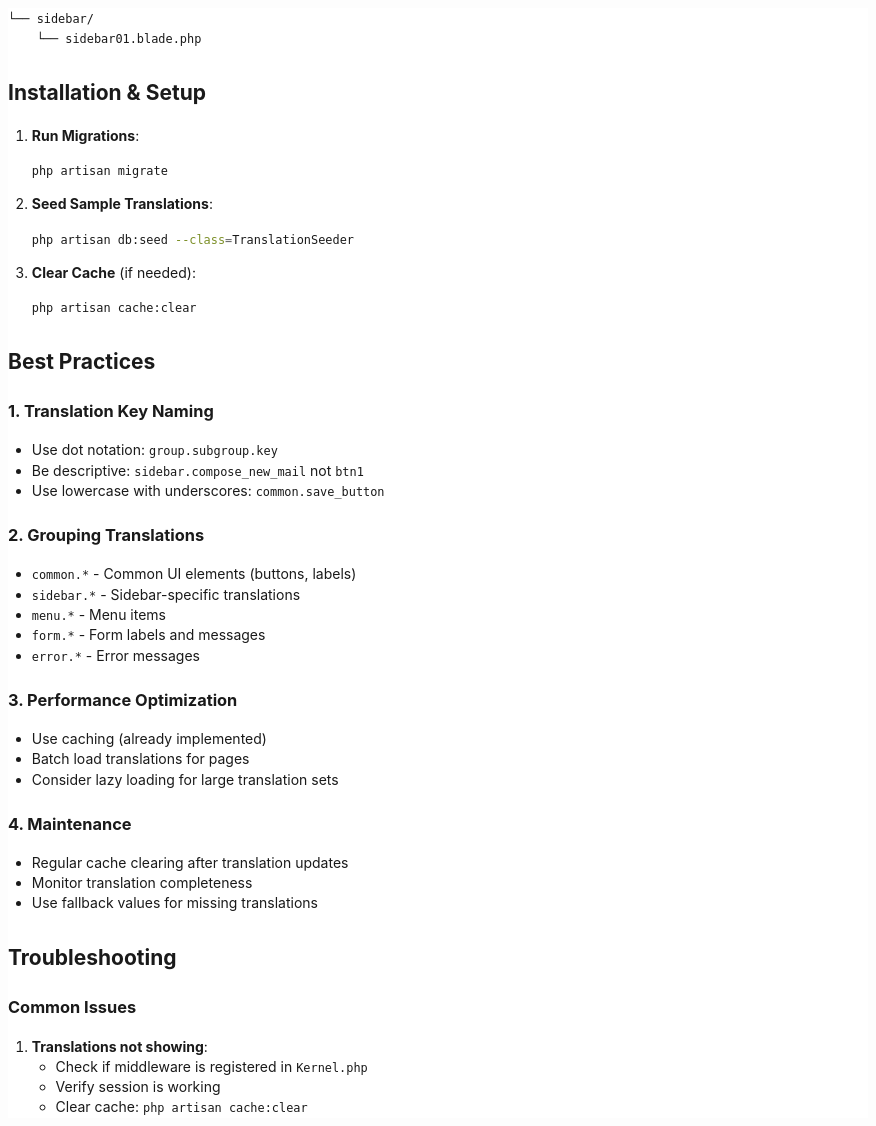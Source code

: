 ```
└── sidebar/
    └── sidebar01.blade.php
```

## Installation & Setup

1. **Run Migrations**:
   ```bash
   php artisan migrate
   ```

2. **Seed Sample Translations**:
   ```bash
   php artisan db:seed --class=TranslationSeeder
   ```

3. **Clear Cache** (if needed):
   ```bash
   php artisan cache:clear
   ```

## Best Practices

### 1. Translation Key Naming
- Use dot notation: `group.subgroup.key`
- Be descriptive: `sidebar.compose_new_mail` not `btn1`
- Use lowercase with underscores: `common.save_button`

### 2. Grouping Translations
- `common.*` - Common UI elements (buttons, labels)
- `sidebar.*` - Sidebar-specific translations
- `menu.*` - Menu items
- `form.*` - Form labels and messages
- `error.*` - Error messages

### 3. Performance Optimization
- Use caching (already implemented)
- Batch load translations for pages
- Consider lazy loading for large translation sets

### 4. Maintenance
- Regular cache clearing after translation updates
- Monitor translation completeness
- Use fallback values for missing translations

## Troubleshooting

### Common Issues

1. **Translations not showing**:
   - Check if middleware is registered in `Kernel.php`
   - Verify session is working
   - Clear cache: `php artisan cache:clear`
